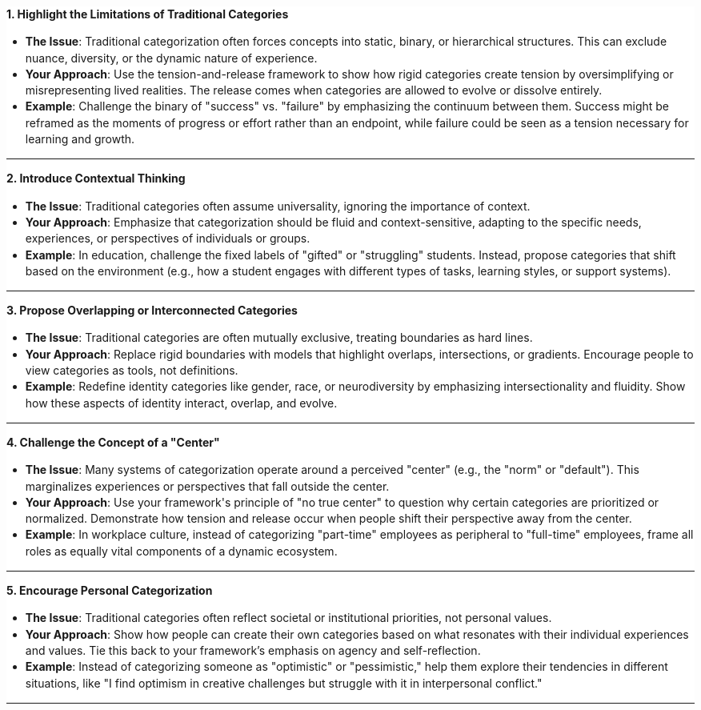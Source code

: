 **1. Highlight the Limitations of Traditional Categories**

- **The Issue**: Traditional categorization often forces concepts into static, binary, or hierarchical structures. This can exclude nuance, diversity, or the dynamic nature of experience.
- **Your Approach**: Use the tension-and-release framework to show how rigid categories create tension by oversimplifying or misrepresenting lived realities. The release comes when categories are allowed to evolve or dissolve entirely.
- **Example**: Challenge the binary of "success" vs. "failure" by emphasizing the continuum between them. Success might be reframed as the moments of progress or effort rather than an endpoint, while failure could be seen as a tension necessary for learning and growth.

---

**2. Introduce Contextual Thinking**

- **The Issue**: Traditional categories often assume universality, ignoring the importance of context.
- **Your Approach**: Emphasize that categorization should be fluid and context-sensitive, adapting to the specific needs, experiences, or perspectives of individuals or groups.
- **Example**: In education, challenge the fixed labels of "gifted" or "struggling" students. Instead, propose categories that shift based on the environment (e.g., how a student engages with different types of tasks, learning styles, or support systems).

---

**3. Propose Overlapping or Interconnected Categories**

- **The Issue**: Traditional categories are often mutually exclusive, treating boundaries as hard lines.
- **Your Approach**: Replace rigid boundaries with models that highlight overlaps, intersections, or gradients. Encourage people to view categories as tools, not definitions.
- **Example**: Redefine identity categories like gender, race, or neurodiversity by emphasizing intersectionality and fluidity. Show how these aspects of identity interact, overlap, and evolve.

---

**4. Challenge the Concept of a "Center"**

- **The Issue**: Many systems of categorization operate around a perceived "center" (e.g., the "norm" or "default"). This marginalizes experiences or perspectives that fall outside the center.
- **Your Approach**: Use your framework's principle of "no true center" to question why certain categories are prioritized or normalized. Demonstrate how tension and release occur when people shift their perspective away from the center.
- **Example**: In workplace culture, instead of categorizing "part-time" employees as peripheral to "full-time" employees, frame all roles as equally vital components of a dynamic ecosystem.

---

**5. Encourage Personal Categorization**

- **The Issue**: Traditional categories often reflect societal or institutional priorities, not personal values.
- **Your Approach**: Show how people can create their own categories based on what resonates with their individual experiences and values. Tie this back to your framework’s emphasis on agency and self-reflection.
- **Example**: Instead of categorizing someone as "optimistic" or "pessimistic," help them explore their tendencies in different situations, like "I find optimism in creative challenges but struggle with it in interpersonal conflict."

---